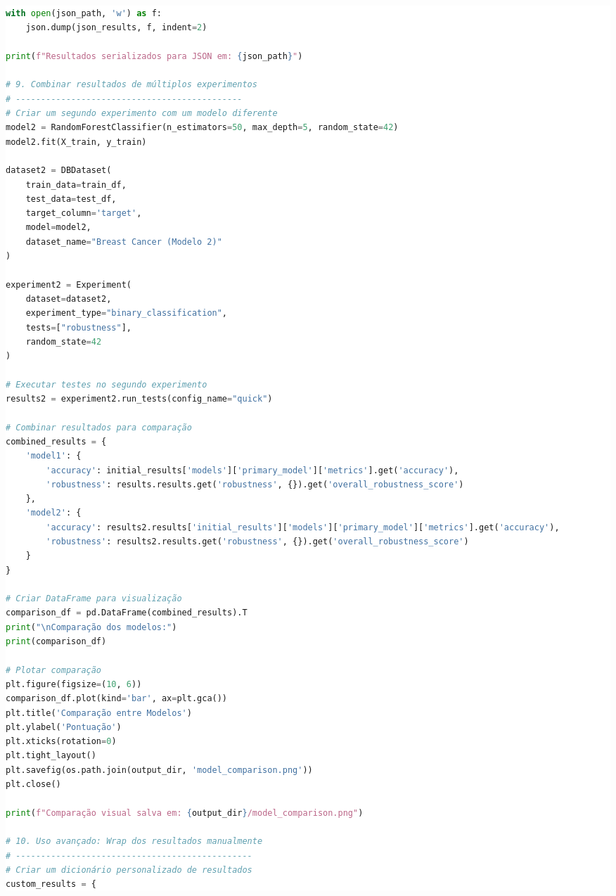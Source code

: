 ```python
with open(json_path, 'w') as f:
    json.dump(json_results, f, indent=2)

print(f"Resultados serializados para JSON em: {json_path}")

# 9. Combinar resultados de múltiplos experimentos
# ---------------------------------------------
# Criar um segundo experimento com um modelo diferente
model2 = RandomForestClassifier(n_estimators=50, max_depth=5, random_state=42)
model2.fit(X_train, y_train)

dataset2 = DBDataset(
    train_data=train_df,
    test_data=test_df,
    target_column='target',
    model=model2,
    dataset_name="Breast Cancer (Modelo 2)"
)

experiment2 = Experiment(
    dataset=dataset2,
    experiment_type="binary_classification",
    tests=["robustness"],
    random_state=42
)

# Executar testes no segundo experimento
results2 = experiment2.run_tests(config_name="quick")

# Combinar resultados para comparação
combined_results = {
    'model1': {
        'accuracy': initial_results['models']['primary_model']['metrics'].get('accuracy'),
        'robustness': results.results.get('robustness', {}).get('overall_robustness_score')
    },
    'model2': {
        'accuracy': results2.results['initial_results']['models']['primary_model']['metrics'].get('accuracy'),
        'robustness': results2.results.get('robustness', {}).get('overall_robustness_score')
    }
}

# Criar DataFrame para visualização
comparison_df = pd.DataFrame(combined_results).T
print("\nComparação dos modelos:")
print(comparison_df)

# Plotar comparação
plt.figure(figsize=(10, 6))
comparison_df.plot(kind='bar', ax=plt.gca())
plt.title('Comparação entre Modelos')
plt.ylabel('Pontuação')
plt.xticks(rotation=0)
plt.tight_layout()
plt.savefig(os.path.join(output_dir, 'model_comparison.png'))
plt.close()

print(f"Comparação visual salva em: {output_dir}/model_comparison.png")

# 10. Uso avançado: Wrap dos resultados manualmente
# -----------------------------------------------
# Criar um dicionário personalizado de resultados
custom_results = {
```